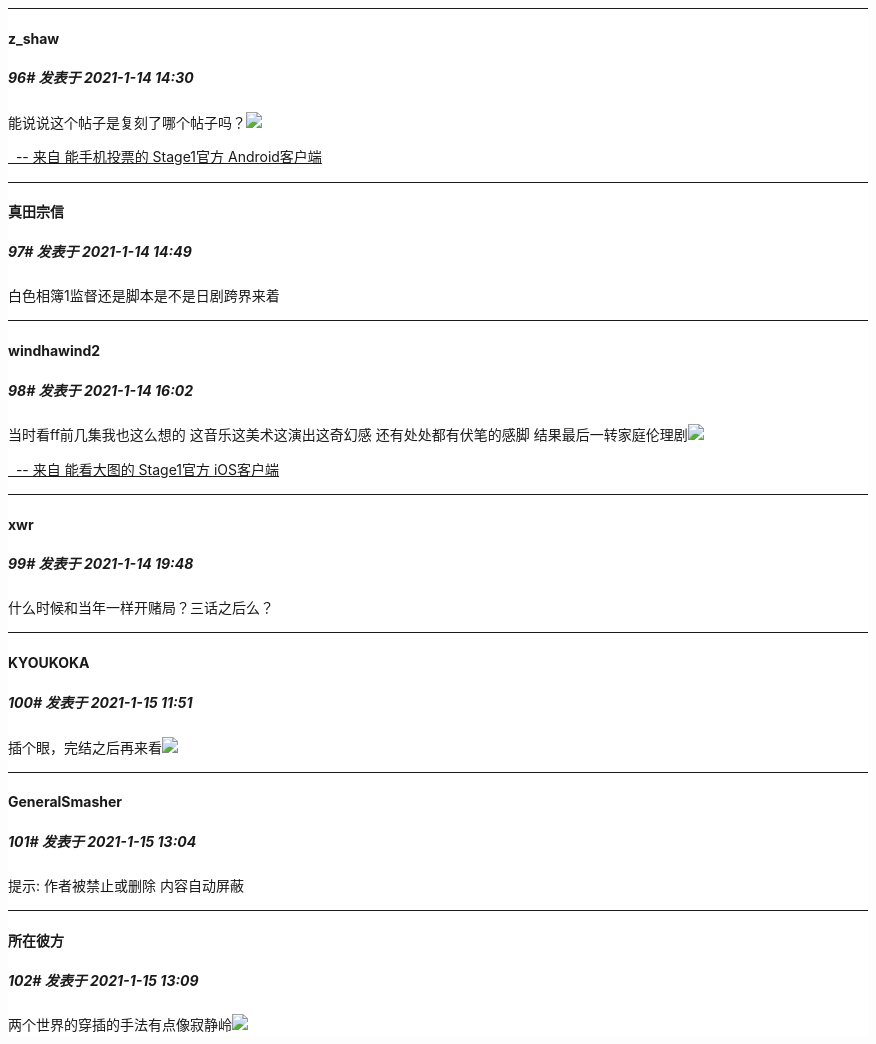 *****

####  z_shaw  
##### 96#       发表于 2021-1-14 14:30

能说说这个帖子是复刻了哪个帖子吗？<img src="https://static.saraba1st.com/image/smiley/face2017/047.png" referrerpolicy="no-referrer">

[  -- 来自 能手机投票的 Stage1官方 Android客户端](https://www.coolapk.com/apk/140634)

*****

####  真田宗信  
##### 97#       发表于 2021-1-14 14:49

白色相簿1监督还是脚本是不是日剧跨界来着

*****

####  windhawind2  
##### 98#       发表于 2021-1-14 16:02

当时看ff前几集我也这么想的 这音乐这美术这演出这奇幻感 还有处处都有伏笔的感脚 结果最后一转家庭伦理剧<img src="https://static.saraba1st.com/image/smiley/face2017/037.png" referrerpolicy="no-referrer">

[  -- 来自 能看大图的 Stage1官方 iOS客户端](https://itunes.apple.com/fi/app/saraba1st/id1221237470?mt=8)

*****

####  xwr  
##### 99#       发表于 2021-1-14 19:48

什么时候和当年一样开赌局？三话之后么？

*****

####  KYOUKOKA  
##### 100#       发表于 2021-1-15 11:51

插个眼，完结之后再来看<img src="https://static.saraba1st.com/image/smiley/face2017/048.png" referrerpolicy="no-referrer">

*****

####  GeneralSmasher  
##### 101#       发表于 2021-1-15 13:04

提示: 作者被禁止或删除 内容自动屏蔽

*****

####  所在彼方  
##### 102#       发表于 2021-1-15 13:09

两个世界的穿插的手法有点像寂静岭<img src="https://static.saraba1st.com/image/smiley/face2017/067.png" referrerpolicy="no-referrer">

